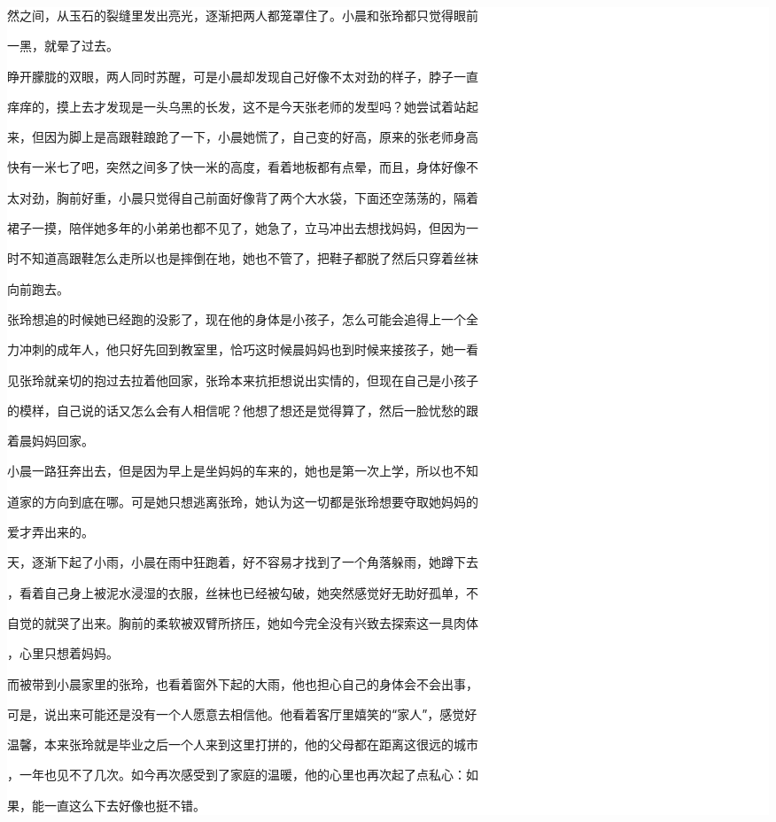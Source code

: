 然之间，从玉石的裂缝里发出亮光，逐渐把两人都笼罩住了。小晨和张玲都只觉得眼前

一黑，就晕了过去。



睁开朦胧的双眼，两人同时苏醒，可是小晨却发现自己好像不太对劲的样子，脖子一直

痒痒的，摸上去才发现是一头乌黑的长发，这不是今天张老师的发型吗？她尝试着站起

来，但因为脚上是高跟鞋踉跄了一下，小晨她慌了，自己变的好高，原来的张老师身高

快有一米七了吧，突然之间多了快一米的高度，看着地板都有点晕，而且，身体好像不

太对劲，胸前好重，小晨只觉得自己前面好像背了两个大水袋，下面还空荡荡的，隔着

裙子一摸，陪伴她多年的小弟弟也都不见了，她急了，立马冲出去想找妈妈，但因为一

时不知道高跟鞋怎么走所以也是摔倒在地，她也不管了，把鞋子都脱了然后只穿着丝袜

向前跑去。



张玲想追的时候她已经跑的没影了，现在他的身体是小孩子，怎么可能会追得上一个全

力冲刺的成年人，他只好先回到教室里，恰巧这时候晨妈妈也到时候来接孩子，她一看

见张玲就亲切的抱过去拉着他回家，张玲本来抗拒想说出实情的，但现在自己是小孩子

的模样，自己说的话又怎么会有人相信呢？他想了想还是觉得算了，然后一脸忧愁的跟

着晨妈妈回家。





小晨一路狂奔出去，但是因为早上是坐妈妈的车来的，她也是第一次上学，所以也不知

道家的方向到底在哪。可是她只想逃离张玲，她认为这一切都是张玲想要夺取她妈妈的

爱才弄出来的。





天，逐渐下起了小雨，小晨在雨中狂跑着，好不容易才找到了一个角落躲雨，她蹲下去

，看着自己身上被泥水浸湿的衣服，丝袜也已经被勾破，她突然感觉好无助好孤单，不

自觉的就哭了出来。胸前的柔软被双臂所挤压，她如今完全没有兴致去探索这一具肉体

，心里只想着妈妈。



而被带到小晨家里的张玲，也看着窗外下起的大雨，他也担心自己的身体会不会出事，

可是，说出来可能还是没有一个人愿意去相信他。他看着客厅里嬉笑的“家人”，感觉好

温馨，本来张玲就是毕业之后一个人来到这里打拼的，他的父母都在距离这很远的城市

，一年也见不了几次。如今再次感受到了家庭的温暖，他的心里也再次起了点私心：如

果，能一直这么下去好像也挺不错。


